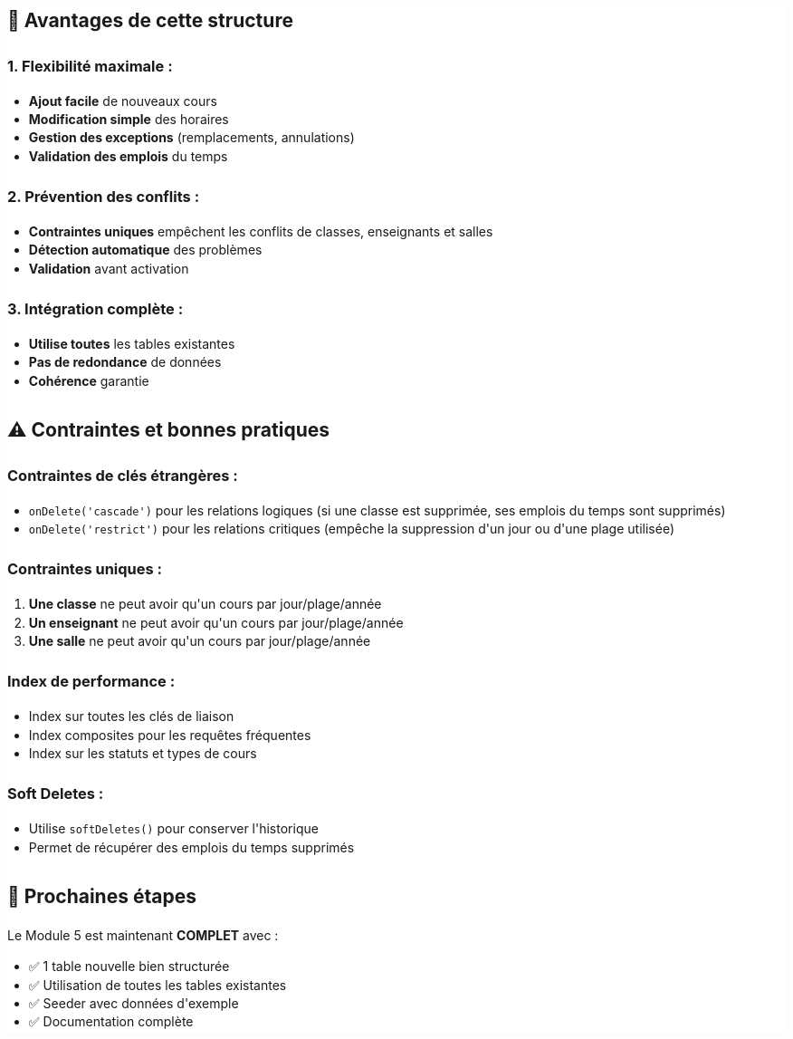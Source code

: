 ## 🎯 **Avantages de cette structure**

### **1. Flexibilité maximale :**
- **Ajout facile** de nouveaux cours
- **Modification simple** des horaires
- **Gestion des exceptions** (remplacements, annulations)
- **Validation des emplois** du temps

### **2. Prévention des conflits :**
- **Contraintes uniques** empêchent les conflits de classes, enseignants et salles
- **Détection automatique** des problèmes
- **Validation** avant activation

### **3. Intégration complète :**
- **Utilise toutes** les tables existantes
- **Pas de redondance** de données
- **Cohérence** garantie

## ⚠️ **Contraintes et bonnes pratiques**

### **Contraintes de clés étrangères :**
- `onDelete('cascade')` pour les relations logiques (si une classe est supprimée, ses emplois du temps sont supprimés)
- `onDelete('restrict')` pour les relations critiques (empêche la suppression d'un jour ou d'une plage utilisée)

### **Contraintes uniques :**
1. **Une classe** ne peut avoir qu'un cours par jour/plage/année
2. **Un enseignant** ne peut avoir qu'un cours par jour/plage/année
3. **Une salle** ne peut avoir qu'un cours par jour/plage/année

### **Index de performance :**
- Index sur toutes les clés de liaison
- Index composites pour les requêtes fréquentes
- Index sur les statuts et types de cours

### **Soft Deletes :**
- Utilise `softDeletes()` pour conserver l'historique
- Permet de récupérer des emplois du temps supprimés

## 🚀 **Prochaines étapes**

Le Module 5 est maintenant **COMPLET** avec :
- ✅ 1 table nouvelle bien structurée
- ✅ Utilisation de toutes les tables existantes
- ✅ Seeder avec données d'exemple
- ✅ Documentation complète
